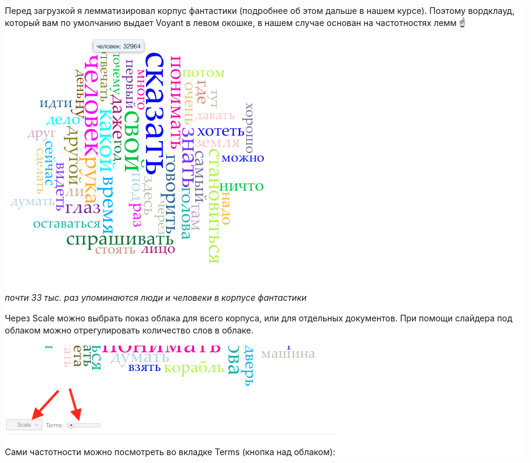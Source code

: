Перед загрузкой я лемматизировал корпус фантастики (подробнее об этом дальше в нашем курсе). Поэтому вордклауд, который вам по умолчанию выдает Voyant в левом окошке, в нашем случае основан на частотностях лемм ☝️
![Человек](pics/wordcloud.png)

*почти 33 тыс. раз упоминаются люди и человеки в корпусе фантастики*


Через Scale можно выбрать показ облака для всего корпуса, или для отдельных документов. При помощи слайдера под облаком можно отрегулировать количество слов в облаке. 

![scale_terms](pics/scale_terms.png)

Сами частотности можно посмотреть во вкладке Terms (кнопка над облаком):
